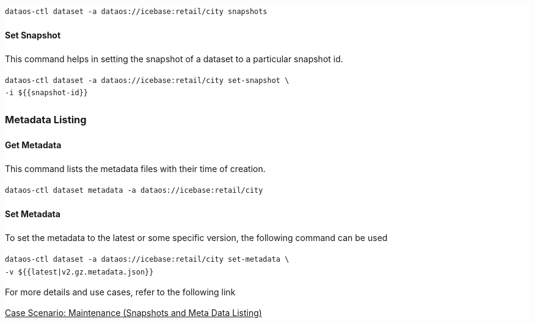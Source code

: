 ```shell
dataos-ctl dataset -a dataos://icebase:retail/city snapshots 
```

#### **Set Snapshot**

This command helps in setting the snapshot of a dataset to a particular snapshot id. 

```shell
dataos-ctl dataset -a dataos://icebase:retail/city set-snapshot \
-i ${{snapshot-id}}
```

### **Metadata Listing**

#### **Get Metadata**

This command lists the metadata files with their time of creation.

```shell
dataos-ctl dataset metadata -a dataos://icebase:retail/city
```

#### **Set Metadata**

To set the metadata to the latest or some specific version, the following command can be used

```shell
dataos-ctl dataset -a dataos://icebase:retail/city set-metadata \
-v ${{latest|v2.gz.metadata.json}}
```

For more details and use cases, refer to the following link

[Case Scenario: Maintenance (Snapshots and Meta Data Listing)](./icebase/case_scenario_maintenance.md)